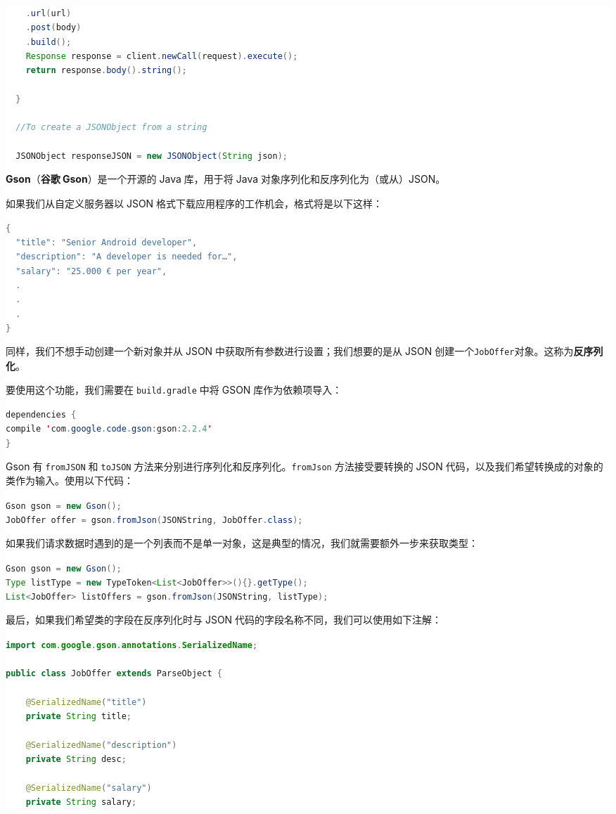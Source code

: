```java
    .url(url)
    .post(body)
    .build();
    Response response = client.newCall(request).execute();
    return response.body().string();

  }

  //To create a JSONObject from a string

  JSONObject responseJSON = new JSONObject(String json);
```

**Gson**（**谷歌 Gson**）是一个开源的 Java 库，用于将 Java 对象序列化和反序列化为（或从）JSON。

如果我们从自定义服务器以 JSON 格式下载应用程序的工作机会，格式将是以下这样：

```java
{
  "title": "Senior Android developer",
  "description": "A developer is needed for…",
  "salary": "25.000 € per year",
  .
  .
  .
}
```

同样，我们不想手动创建一个新对象并从 JSON 中获取所有参数进行设置；我们想要的是从 JSON 创建一个`JobOffer`对象。这称为**反序列化**。

要使用这个功能，我们需要在 `build.gradle` 中将 GSON 库作为依赖项导入：

```java
dependencies {
compile 'com.google.code.gson:gson:2.2.4'
}
```

Gson 有 `fromJSON` 和 `toJSON` 方法来分别进行序列化和反序列化。`fromJson` 方法接受要转换的 JSON 代码，以及我们希望转换成的对象的类作为输入。使用以下代码：

```java
Gson gson = new Gson();
JobOffer offer = gson.fromJson(JSONString, JobOffer.class);
```

如果我们请求数据时遇到的是一个列表而不是单一对象，这是典型的情况，我们就需要额外一步来获取类型：

```java
Gson gson = new Gson();
Type listType = new TypeToken<List<JobOffer>>(){}.getType();
List<JobOffer> listOffers = gson.fromJson(JSONString, listType);
```

最后，如果我们希望类的字段在反序列化时与 JSON 代码的字段名称不同，我们可以使用如下注解：

```java
import com.google.gson.annotations.SerializedName;

public class JobOffer extends ParseObject {

    @SerializedName("title")
    private String title;

    @SerializedName("description")
    private String desc;

    @SerializedName("salary")
    private String salary;
```
